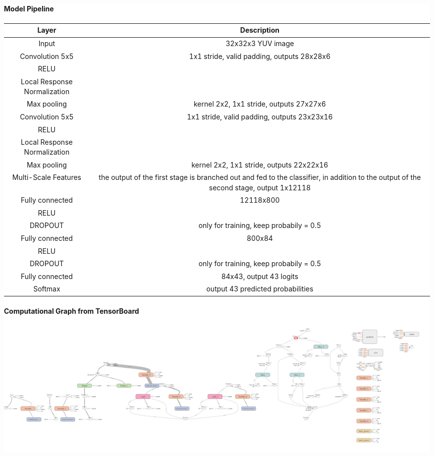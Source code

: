#### Model Pipeline 

| Layer         		|     Description	        					| 
|:---------------------:|:---------------------------------------------:| 
| Input         		| 32x32x3 YUV image   							| 
| Convolution 5x5     	| 1x1 stride, valid padding, outputs 28x28x6 	|
| RELU					|										|
| Local Response Normalization					|										|
| Max pooling	      	| kernel 2x2, 1x1 stride,  outputs 27x27x6 				|
| Convolution 5x5     	| 1x1 stride, valid padding, outputs 23x23x16 	|
| RELU					|											|
| Local Response Normalization					|										|
| Max pooling	      	| kernel 2x2, 1x1 stride,  outputs 22x22x16 				|
| Multi-Scale Features		| the output of the first stage is branched out and fed to the classifier, in addition to the output of the second stage, output 1x12118      									|
| Fully connected		| 12118x800        									|
| RELU					|											|
| DROPOUT					|				only for training, keep probabily = 0.5							|
| Fully connected		| 800x84        									|
| RELU					|											|
| DROPOUT					|				only for training, keep probabily = 0.5							|
| Fully connected		| 84x43, output 43 logits        									|
| Softmax				|        		output 43 predicted probabilities							|
 

#### Computational Graph from TensorBoard

<img src="images/graph2.png" />
